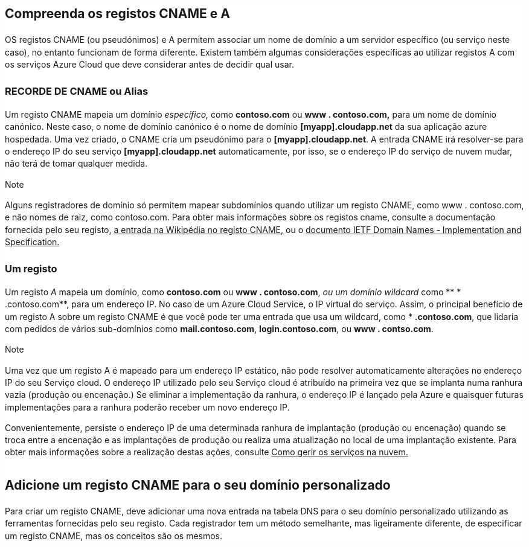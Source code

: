 ## <a name="understand-cname-and-a-records"></a>Compreenda os registos CNAME e A
OS registos CNAME (ou pseudónimos) e A permitem associar um nome de domínio a um servidor específico (ou serviço neste caso), no entanto funcionam de forma diferente. Existem também algumas considerações específicas ao utilizar registos A com os serviços Azure Cloud que deve considerar antes de decidir qual usar.

### <a name="cname-or-alias-record"></a>RECORDE DE CNAME ou Alias
Um registo CNAME mapeia um domínio *específico,* como **contoso.com** ou **www \. contoso.com,** para um nome de domínio canónico. Neste caso, o nome de domínio canónico é o nome de domínio **[myapp].cloudapp.net** da sua aplicação azure hospedada. Uma vez criado, o CNAME cria um pseudónimo para o **[myapp].cloudapp.net**. A entrada CNAME irá resolver-se para o endereço IP do seu serviço **[myapp].cloudapp.net** automaticamente, por isso, se o endereço IP do serviço de nuvem mudar, não terá de tomar qualquer medida.

> [!NOTE]
> Alguns registradores de domínio só permitem mapear subdomínios quando utilizar um registo CNAME, como www \. contoso.com, e não nomes de raiz, como contoso.com. Para obter mais informações sobre os registos cname, consulte a documentação fornecida pelo seu registo, [a entrada na Wikipédia no registo CNAME](https://en.wikipedia.org/wiki/CNAME_record), ou o [documento IETF Domain Names - Implementation and Specification.](https://tools.ietf.org/html/rfc1035)

### <a name="a-record"></a>Um registo
Um registo *A* mapeia um domínio, como **contoso.com** ou **www \. contoso.com**, *ou um domínio wildcard* como ** \* .contoso.com**, para um endereço IP. No caso de um Azure Cloud Service, o IP virtual do serviço. Assim, o principal benefício de um registo A sobre um registo CNAME é que você pode ter uma entrada que usa um wildcard, como \* **.contoso.com**, que lidaria com pedidos de vários sub-domínios como **mail.contoso.com**, **login.contoso.com**, ou **www \. contso.com**.

> [!NOTE]
> Uma vez que um registo A é mapeado para um endereço IP estático, não pode resolver automaticamente alterações no endereço IP do seu Serviço cloud. O endereço IP utilizado pelo seu Serviço cloud é atribuído na primeira vez que se implanta numa ranhura vazia (produção ou encenação.) Se eliminar a implementação da ranhura, o endereço IP é lançado pela Azure e quaisquer futuras implementações para a ranhura poderão receber um novo endereço IP.
> 
> Convenientemente, persiste o endereço IP de uma determinada ranhura de implantação (produção ou encenação) quando se troca entre a encenação e as implantações de produção ou realiza uma atualização no local de uma implantação existente. Para obter mais informações sobre a realização destas ações, consulte [Como gerir os serviços na nuvem.](cloud-services-how-to-manage-portal.md)
> 
> 

## <a name="add-a-cname-record-for-your-custom-domain"></a>Adicione um registo CNAME para o seu domínio personalizado
Para criar um registo CNAME, deve adicionar uma nova entrada na tabela DNS para o seu domínio personalizado utilizando as ferramentas fornecidas pelo seu registo. Cada registrador tem um método semelhante, mas ligeiramente diferente, de especificar um registo CNAME, mas os conceitos são os mesmos.


[Expose Your Application on a Custom Domain]: #access-app
[Add a CNAME Record for Your Custom Domain]: #add-cname
[Expose Your Data on a Custom Domain]: #access-data
[VIP swaps]: cloud-services-how-to-manage-portal.md#how-to-swap-deployments-to-promote-a-staged-deployment-to-production
[Create a CNAME record that associates the subdomain with the storage account]: #create-cname
[Portal do Azure]: https://portal.azure.com
[vip]: ./media/cloud-services-custom-domain-name-portal/csvip.png
[csurl]: ./media/cloud-services-custom-domain-name-portal/csurl.png